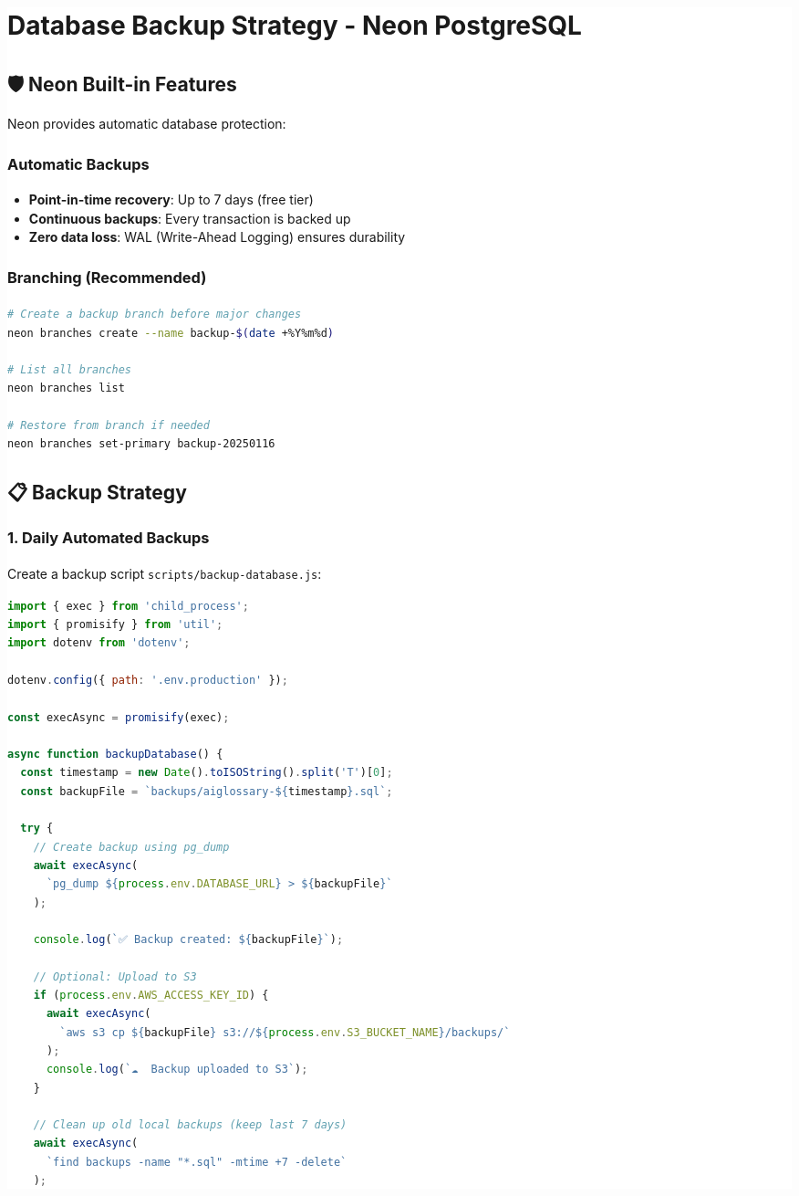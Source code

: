 # Database Backup Strategy - Neon PostgreSQL

## 🛡️ Neon Built-in Features

Neon provides automatic database protection:

### Automatic Backups
- **Point-in-time recovery**: Up to 7 days (free tier)
- **Continuous backups**: Every transaction is backed up
- **Zero data loss**: WAL (Write-Ahead Logging) ensures durability

### Branching (Recommended)
```bash
# Create a backup branch before major changes
neon branches create --name backup-$(date +%Y%m%d)

# List all branches
neon branches list

# Restore from branch if needed
neon branches set-primary backup-20250116
```

## 📋 Backup Strategy

### 1. Daily Automated Backups

Create a backup script `scripts/backup-database.js`:

```javascript
import { exec } from 'child_process';
import { promisify } from 'util';
import dotenv from 'dotenv';

dotenv.config({ path: '.env.production' });

const execAsync = promisify(exec);

async function backupDatabase() {
  const timestamp = new Date().toISOString().split('T')[0];
  const backupFile = `backups/aiglossary-${timestamp}.sql`;
  
  try {
    // Create backup using pg_dump
    await execAsync(
      `pg_dump ${process.env.DATABASE_URL} > ${backupFile}`
    );
    
    console.log(`✅ Backup created: ${backupFile}`);
    
    // Optional: Upload to S3
    if (process.env.AWS_ACCESS_KEY_ID) {
      await execAsync(
        `aws s3 cp ${backupFile} s3://${process.env.S3_BUCKET_NAME}/backups/`
      );
      console.log(`☁️  Backup uploaded to S3`);
    }
    
    // Clean up old local backups (keep last 7 days)
    await execAsync(
      `find backups -name "*.sql" -mtime +7 -delete`
    );
```